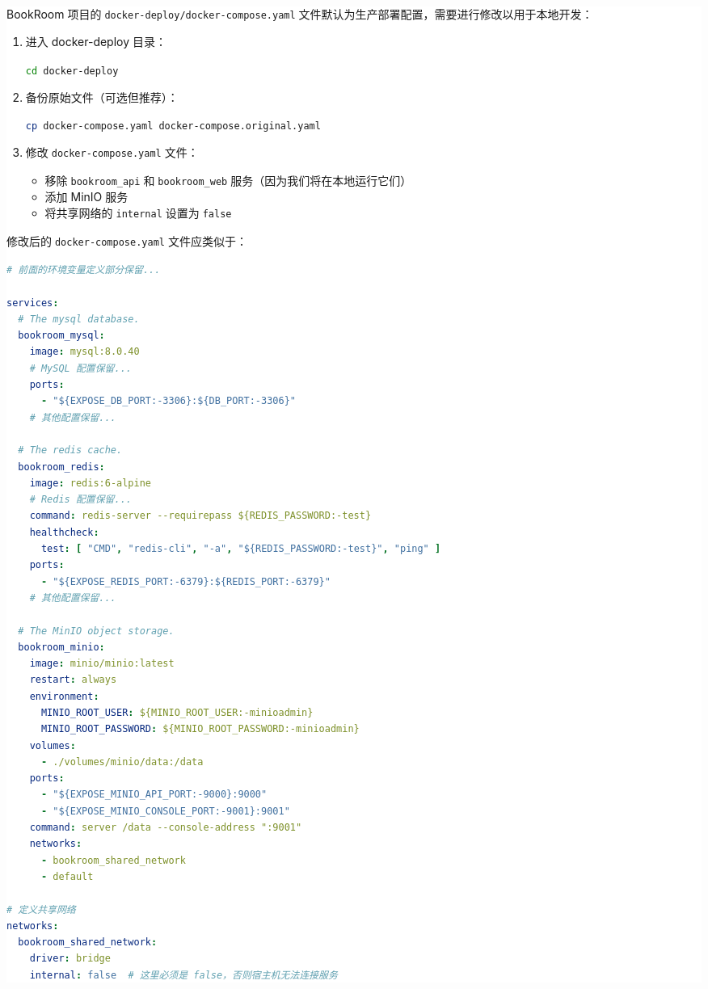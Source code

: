 BookRoom 项目的 `docker-deploy/docker-compose.yaml` 文件默认为生产部署配置，需要进行修改以用于本地开发：

1. 进入 docker-deploy 目录：
   ```bash
   cd docker-deploy
   ```

2. 备份原始文件（可选但推荐）：
   ```bash
   cp docker-compose.yaml docker-compose.original.yaml
   ```

3. 修改 `docker-compose.yaml` 文件：
   - 移除 `bookroom_api` 和 `bookroom_web` 服务（因为我们将在本地运行它们）
   - 添加 MinIO 服务
   - 将共享网络的 `internal` 设置为 `false`

修改后的 `docker-compose.yaml` 文件应类似于：

```yaml
# 前面的环境变量定义部分保留...

services:
  # The mysql database.
  bookroom_mysql:
    image: mysql:8.0.40
    # MySQL 配置保留...
    ports:
      - "${EXPOSE_DB_PORT:-3306}:${DB_PORT:-3306}"
    # 其他配置保留...

  # The redis cache.
  bookroom_redis:
    image: redis:6-alpine
    # Redis 配置保留...
    command: redis-server --requirepass ${REDIS_PASSWORD:-test}
    healthcheck:
      test: [ "CMD", "redis-cli", "-a", "${REDIS_PASSWORD:-test}", "ping" ]
    ports:
      - "${EXPOSE_REDIS_PORT:-6379}:${REDIS_PORT:-6379}"
    # 其他配置保留...

  # The MinIO object storage.
  bookroom_minio:
    image: minio/minio:latest
    restart: always
    environment:
      MINIO_ROOT_USER: ${MINIO_ROOT_USER:-minioadmin}
      MINIO_ROOT_PASSWORD: ${MINIO_ROOT_PASSWORD:-minioadmin}
    volumes:
      - ./volumes/minio/data:/data
    ports:
      - "${EXPOSE_MINIO_API_PORT:-9000}:9000"
      - "${EXPOSE_MINIO_CONSOLE_PORT:-9001}:9001"
    command: server /data --console-address ":9001"
    networks:
      - bookroom_shared_network
      - default

# 定义共享网络
networks:
  bookroom_shared_network:
    driver: bridge
    internal: false  # 这里必须是 false，否则宿主机无法连接服务
```
